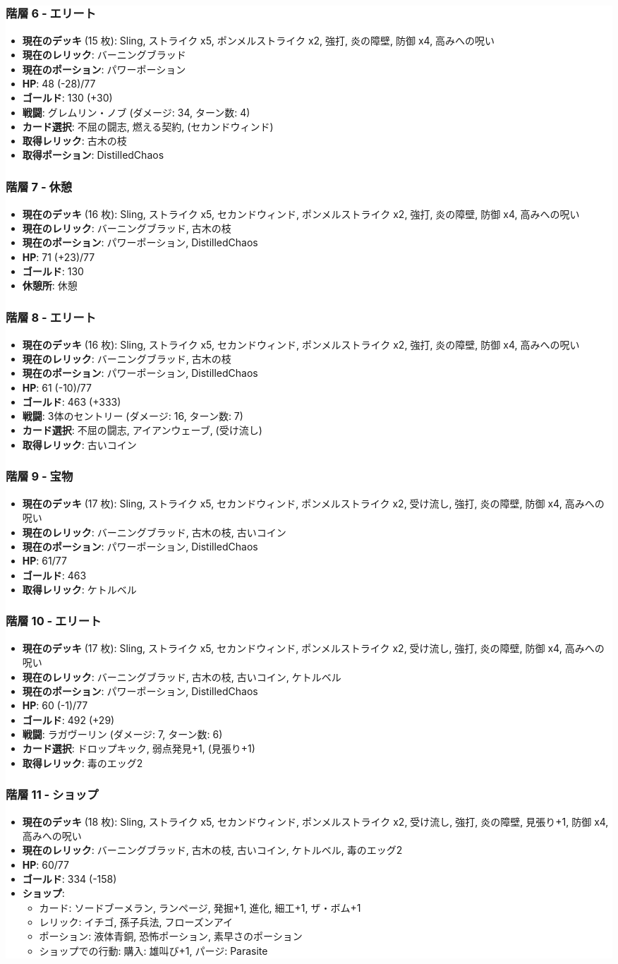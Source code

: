 ### 階層 6 - エリート
- **現在のデッキ** (15 枚): Sling, ストライク x5, ポンメルストライク x2, 強打, 炎の障壁, 防御 x4, 高みへの呪い
- **現在のレリック**: バーニングブラッド
- **現在のポーション**: パワーポーション
- **HP**: 48 (-28)/77
- **ゴールド**: 130 (+30)
- **戦闘**: グレムリン・ノブ (ダメージ: 34, ターン数: 4)
- **カード選択**: 不屈の闘志, 燃える契約, (セカンドウィンド)
- **取得レリック**: 古木の枝
- **取得ポーション**: DistilledChaos

### 階層 7 - 休憩
- **現在のデッキ** (16 枚): Sling, ストライク x5, セカンドウィンド, ポンメルストライク x2, 強打, 炎の障壁, 防御 x4, 高みへの呪い
- **現在のレリック**: バーニングブラッド, 古木の枝
- **現在のポーション**: パワーポーション, DistilledChaos
- **HP**: 71 (+23)/77
- **ゴールド**: 130
- **休憩所**: 休憩

### 階層 8 - エリート
- **現在のデッキ** (16 枚): Sling, ストライク x5, セカンドウィンド, ポンメルストライク x2, 強打, 炎の障壁, 防御 x4, 高みへの呪い
- **現在のレリック**: バーニングブラッド, 古木の枝
- **現在のポーション**: パワーポーション, DistilledChaos
- **HP**: 61 (-10)/77
- **ゴールド**: 463 (+333)
- **戦闘**: 3体のセントリー (ダメージ: 16, ターン数: 7)
- **カード選択**: 不屈の闘志, アイアンウェーブ, (受け流し)
- **取得レリック**: 古いコイン

### 階層 9 - 宝物
- **現在のデッキ** (17 枚): Sling, ストライク x5, セカンドウィンド, ポンメルストライク x2, 受け流し, 強打, 炎の障壁, 防御 x4, 高みへの呪い
- **現在のレリック**: バーニングブラッド, 古木の枝, 古いコイン
- **現在のポーション**: パワーポーション, DistilledChaos
- **HP**: 61/77
- **ゴールド**: 463
- **取得レリック**: ケトルベル

### 階層 10 - エリート
- **現在のデッキ** (17 枚): Sling, ストライク x5, セカンドウィンド, ポンメルストライク x2, 受け流し, 強打, 炎の障壁, 防御 x4, 高みへの呪い
- **現在のレリック**: バーニングブラッド, 古木の枝, 古いコイン, ケトルベル
- **現在のポーション**: パワーポーション, DistilledChaos
- **HP**: 60 (-1)/77
- **ゴールド**: 492 (+29)
- **戦闘**: ラガヴーリン (ダメージ: 7, ターン数: 6)
- **カード選択**: ドロップキック, 弱点発見+1, (見張り+1)
- **取得レリック**: 毒のエッグ2

### 階層 11 - ショップ
- **現在のデッキ** (18 枚): Sling, ストライク x5, セカンドウィンド, ポンメルストライク x2, 受け流し, 強打, 炎の障壁, 見張り+1, 防御 x4, 高みへの呪い
- **現在のレリック**: バーニングブラッド, 古木の枝, 古いコイン, ケトルベル, 毒のエッグ2
- **HP**: 60/77
- **ゴールド**: 334 (-158)
- **ショップ**:
  - カード: ソードブーメラン, ランページ, 発掘+1, 進化, 細工+1, ザ・ボム+1
  - レリック: イチゴ, 孫子兵法, フローズンアイ
  - ポーション: 液体青銅, 恐怖ポーション, 素早さのポーション
  - ショップでの行動: 購入: 雄叫び+1, パージ: Parasite
